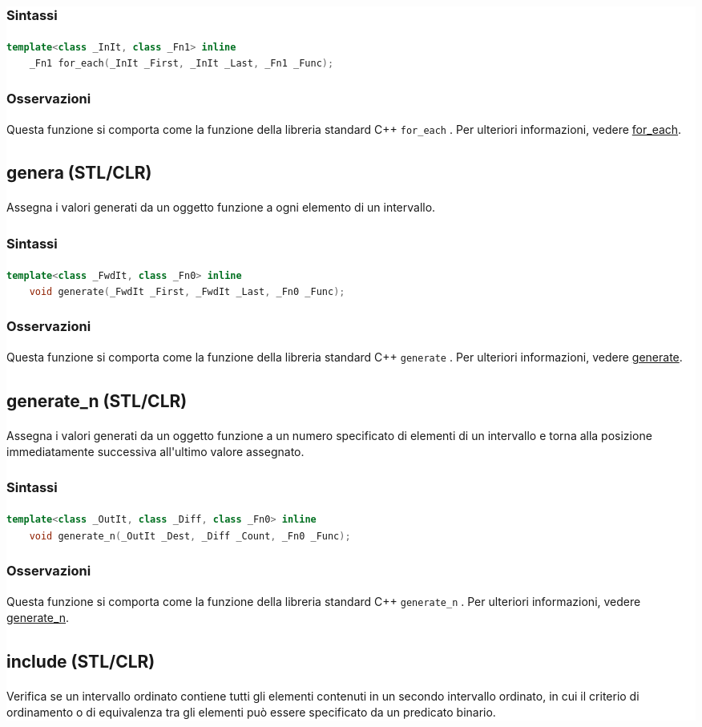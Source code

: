 ### <a name="syntax"></a>Sintassi

```cpp
template<class _InIt, class _Fn1> inline
    _Fn1 for_each(_InIt _First, _InIt _Last, _Fn1 _Func);
```

### <a name="remarks"></a>Osservazioni

Questa funzione si comporta come la funzione della libreria standard C++ `for_each` . Per ulteriori informazioni, vedere [for_each](../standard-library/algorithm-functions.md#for_each).

## <a name="generate-stlclr"></a><a name="generate"></a> genera (STL/CLR)

Assegna i valori generati da un oggetto funzione a ogni elemento di un intervallo.

### <a name="syntax"></a>Sintassi

```cpp
template<class _FwdIt, class _Fn0> inline
    void generate(_FwdIt _First, _FwdIt _Last, _Fn0 _Func);
```

### <a name="remarks"></a>Osservazioni

Questa funzione si comporta come la funzione della libreria standard C++ `generate` . Per ulteriori informazioni, vedere [generate](../standard-library/algorithm-functions.md#generate).

## <a name="generate_n-stlclr"></a><a name="generate_n"></a> generate_n (STL/CLR)

Assegna i valori generati da un oggetto funzione a un numero specificato di elementi di un intervallo e torna alla posizione immediatamente successiva all'ultimo valore assegnato.

### <a name="syntax"></a>Sintassi

```cpp
template<class _OutIt, class _Diff, class _Fn0> inline
    void generate_n(_OutIt _Dest, _Diff _Count, _Fn0 _Func);
```

### <a name="remarks"></a>Osservazioni

Questa funzione si comporta come la funzione della libreria standard C++ `generate_n` . Per ulteriori informazioni, vedere [generate_n](../standard-library/algorithm-functions.md#generate_n).

## <a name="includes-stlclr"></a><a name="includes"></a> include (STL/CLR)

Verifica se un intervallo ordinato contiene tutti gli elementi contenuti in un secondo intervallo ordinato, in cui il criterio di ordinamento o di equivalenza tra gli elementi può essere specificato da un predicato binario.
